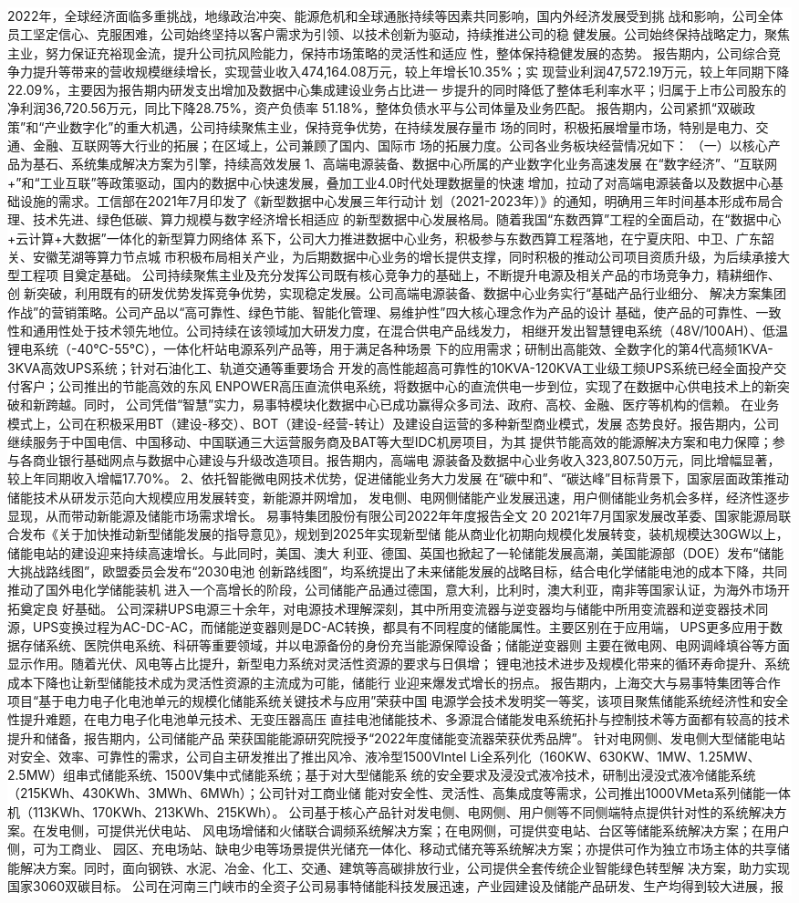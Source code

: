 2022年，全球经济面临多重挑战，地缘政治冲突、能源危机和全球通胀持续等因素共同影响，国内外经济发展受到挑
战和影响，公司全体员工坚定信心、克服困难，公司始终坚持以客户需求为引领、以技术创新为驱动，持续推进公司的稳
健发展。公司始终保持战略定力，聚焦主业，努力保证充裕现金流，提升公司抗风险能力，保持市场策略的灵活性和适应
性，整体保持稳健发展的态势。
报告期内，公司综合竞争力提升等带来的营收规模继续增长，实现营业收入474,164.08万元，较上年增长10.35%；实
现营业利润47,572.19万元，较上年同期下降22.09%，主要因为报告期内研发支出增加及数据中心集成建设业务占比进一
步提升的同时降低了整体毛利率水平；归属于上市公司股东的净利润36,720.56万元，同比下降28.75%，资产负债率
51.18%，整体负债水平与公司体量及业务匹配。
报告期内，公司紧抓“双碳政策”和“产业数字化”的重大机遇，公司持续聚焦主业，保持竞争优势，在持续发展存量市
场的同时，积极拓展增量市场，特别是电力、交通、金融、互联网等大行业的拓展；在区域上，公司兼顾了国内、国际市
场的拓展力度。公司各业务板块经营情况如下：
（一）以核心产品为基石、系统集成解决方案为引擎，持续高效发展
1、高端电源装备、数据中心所属的产业数字化业务高速发展
在“数字经济”、“互联网+”和“工业互联”等政策驱动，国内的数据中心快速发展，叠加工业4.0时代处理数据量的快速
增加，拉动了对高端电源装备以及数据中心基础设施的需求。工信部在2021年7月印发了《新型数据中心发展三年行动计
划（2021-2023年）》的通知，明确用三年时间基本形成布局合理、技术先进、绿色低碳、算力规模与数字经济增长相适应
的新型数据中心发展格局。随着我国“东数西算”工程的全面启动，在“数据中心+云计算+大数据”一体化的新型算力网络体
系下，公司大力推进数据中心业务，积极参与东数西算工程落地，在宁夏庆阳、中卫、广东韶关、安徽芜湖等算力节点城
市积极布局相关产业，为后期数据中心业务的增长提供支撑，同时积极的推动公司项目资质升级，为后续承接大型工程项
目奠定基础。
公司持续聚焦主业及充分发挥公司既有核心竞争力的基础上，不断提升电源及相关产品的市场竞争力，精耕细作、创
新突破，利用既有的研发优势发挥竞争优势，实现稳定发展。公司高端电源装备、数据中心业务实行“基础产品行业细分、
解决方案集团作战”的营销策略。公司产品以“高可靠性、绿色节能、智能化管理、易维护性”四大核心理念作为产品的设计
基础，使产品的可靠性、一致性和通用性处于技术领先地位。公司持续在该领域加大研发力度，在混合供电产品线发力，
相继开发出智慧锂电系统（48V/100AH）、低温锂电系统（-40℃-55℃），一体化杆站电源系列产品等，用于满足各种场景
下的应用需求；研制出高能效、全数字化的第4代高频1KVA-3KVA高效UPS系统；针对石油化工、轨道交通等重要场合
开发的高性能超高可靠性的10KVA-120KVA工业级工频UPS系统已经全面投产交付客户；公司推出的节能高效的东风
ENPOWER高压直流供电系统，将数据中心的直流供电一步到位，实现了在数据中心供电技术上的新突破和新跨越。同时，
公司凭借“智慧”实力，易事特模块化数据中心已成功赢得众多司法、政府、高校、金融、医疗等机构的信赖。
在业务模式上，公司在积极采用BT（建设-移交）、BOT（建设-经营-转让）及建设自运营的多种新型商业模式，发展
态势良好。报告期内，公司继续服务于中国电信、中国移动、中国联通三大运营服务商及BAT等大型IDC机房项目，为其
提供节能高效的能源解决方案和电力保障；参与各商业银行基础网点与数据中心建设与升级改造项目。报告期内，高端电
源装备及数据中心业务收入323,807.50万元，同比增幅显著，较上年同期收入增幅17.70%。
2、依托智能微电网技术优势，促进储能业务大力发展
在“碳中和”、“碳达峰”目标背景下，国家层面政策推动储能技术从研发示范向大规模应用发展转变，新能源并网增加，
发电侧、电网侧储能产业发展迅速，用户侧储能业务机会多样，经济性逐步显现，从而带动新能源及储能市场需求增长。
易事特集团股份有限公司2022年年度报告全文
20
2021年7月国家发展改革委、国家能源局联合发布《关于加快推动新型储能发展的指导意见》，规划到2025年实现新型储
能从商业化初期向规模化发展转变，装机规模达30GW以上，储能电站的建设迎来持续高速增长。与此同时，美国、澳大
利亚、德国、英国也掀起了一轮储能发展高潮，美国能源部（DOE）发布“储能大挑战路线图”，欧盟委员会发布“2030电池
创新路线图”，均系统提出了未来储能发展的战略目标，结合电化学储能电池的成本下降，共同推动了国外电化学储能装机
进入一个高增长的阶段，公司储能产品通过德国，意大利，比利时，澳大利亚，南非等国家认证，为海外市场开拓奠定良
好基础。
公司深耕UPS电源三十余年，对电源技术理解深刻，其中所用变流器与逆变器均与储能中所用变流器和逆变器技术同
源，UPS变换过程为AC-DC-AC，而储能逆变器则是DC-AC转换，都具有不同程度的储能属性。主要区别在于应用端，
UPS更多应用于数据存储系统、医院供电系统、科研等重要领域，并以电源备份的身份充当能源保障设备；储能逆变器则
主要在微电网、电网调峰填谷等方面显示作用。随着光伏、风电等占比提升，新型电力系统对灵活性资源的要求与日俱增；
锂电池技术进步及规模化带来的循环寿命提升、系统成本下降也让新型储能技术成为灵活性资源的主流成为可能，储能行
业迎来爆发式增长的拐点。
报告期内，上海交大与易事特集团等合作项目“基于电力电子化电池单元的规模化储能系统关键技术与应用”荣获中国
电源学会技术发明奖一等奖，该项目聚焦储能系统经济性和安全性提升难题，在电力电子化电池单元技术、无变压器高压
直挂电池储能技术、多源混合储能发电系统拓扑与控制技术等方面都有较高的技术提升和储备，报告期内，公司储能产品
荣获国能能源研究院授予“2022年度储能变流器荣获优秀品牌”。
针对电网侧、发电侧大型储能电站对安全、效率、可靠性的需求，公司自主研发推出了推出风冷、液冷型1500VIntel
Li全系列化（160KW、630KW、1MW、1.25MW、2.5MW）组串式储能系统、1500V集中式储能系统；基于对大型储能系
统的安全要求及浸没式液冷技术，研制出浸没式液冷储能系统（215KWh、430KWh、3MWh、6MWh）；公司针对工商业储
能对安全性、灵活性、高集成度等需求，公司推出1000VMeta系列储能一体机（113KWh、170KWh、213KWh、215KWh）。
公司基于核心产品针对发电侧、电网侧、用户侧等不同侧端特点提供针对性的系统解决方案。在发电侧，可提供光伏电站、
风电场增储和火储联合调频系统解决方案；在电网侧，可提供变电站、台区等储能系统解决方案；在用户侧，可为工商业、
园区、充电场站、缺电少电等场景提供光储充一体化、移动式储充等系统解决方案；亦提供可作为独立市场主体的共享储
能解决方案。同时，面向钢铁、水泥、冶金、化工、交通、建筑等高碳排放行业，公司提供全套传统企业智能绿色转型解
决方案，助力实现国家3060双碳目标。
公司在河南三门峡市的全资子公司易事特储能科技发展迅速，产业园建设及储能产品研发、生产均得到较大进展，报